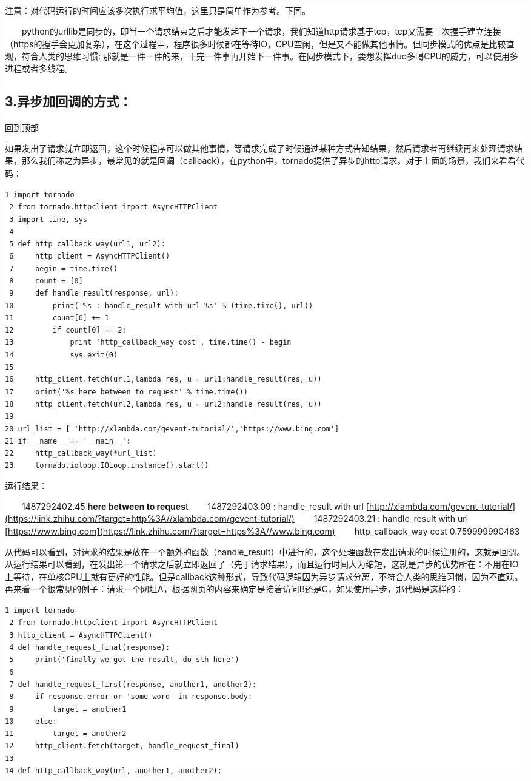注意：对代码运行的时间应该多次执行求平均值，这里只是简单作为参考。下同。

　　python的urllib是同步的，即当一个请求结束之后才能发起下一个请求，我们知道http请求基于tcp，tcp又需要三次握手建立连接（https的握手会更加复杂），在这个过程中，程序很多时候都在等待IO，CPU空闲，但是又不能做其他事情。但同步模式的优点是比较直观，符合人类的思维习惯: 那就是一件一件的来，干完一件事再开始下一件事。在同步模式下，要想发挥duo多喝CPU的威力，可以使用多进程或者多线程。

## 3.**异步加回调的方式：**

回到顶部

如果发出了请求就立即返回，这个时候程序可以做其他事情，等请求完成了时候通过某种方式告知结果，然后请求者再继续再来处理请求结果，那么我们称之为异步，最常见的就是回调（callback），在python中，tornado提供了异步的http请求。对于上面的场景，我们来看看代码：

```
1 import tornado
 2 from tornado.httpclient import AsyncHTTPClient
 3 import time, sys
 4 
 5 def http_callback_way(url1, url2):
 6     http_client = AsyncHTTPClient()
 7     begin = time.time()
 8     count = [0]
 9     def handle_result(response, url):
10         print('%s : handle_result with url %s' % (time.time(), url))
11         count[0] += 1
12         if count[0] == 2:
13             print 'http_callback_way cost', time.time() - begin
14             sys.exit(0)
15 
16     http_client.fetch(url1,lambda res, u = url1:handle_result(res, u))
17     print('%s here between to request' % time.time())
18     http_client.fetch(url2,lambda res, u = url2:handle_result(res, u))
19 
20 url_list = [ 'http://xlambda.com/gevent-tutorial/','https://www.bing.com']
21 if __name__ == '__main__':
22     http_callback_way(*url_list)
23     tornado.ioloop.IOLoop.instance().start()
```

运行结果：

　　1487292402.45 **here between to reques**t
　　1487292403.09 : handle_result with url [http://xlambda.com/gevent-tutorial/](https://link.zhihu.com/?target=http%3A//xlambda.com/gevent-tutorial/)
　　1487292403.21 : handle_result with url [https://www.bing.com](https://link.zhihu.com/?target=https%3A//www.bing.com)
　　http_callback_way cost 0.759999990463

从代码可以看到，对请求的结果是放在一个额外的函数（handle_result）中进行的，这个处理函数在发出请求的时候注册的，这就是回调。从运行结果可以看到，在发出第一个请求之后就立即返回了（先于请求结果），而且运行时间大为缩短，这就是异步的优势所在：不用在IO上等待，在单核CPU上就有更好的性能。但是callback这种形式，导致代码逻辑因为异步请求分离，不符合人类的思维习惯，因为不直观。再来看一个很常见的例子：请求一个网址A，根据网页的内容来确定是接着访问B还是C，如果使用异步，那代码是这样的： 　　

```
1 import tornado
 2 from tornado.httpclient import AsyncHTTPClient
 3 http_client = AsyncHTTPClient()
 4 def handle_request_final(response):
 5     print('finally we got the result, do sth here')
 6 
 7 def handle_request_first(response, another1, another2):
 8     if response.error or 'some word' in response.body:
 9         target = another1
10     else:
11         target = another2
12     http_client.fetch(target, handle_request_final)
13 
14 def http_callback_way(url, another1, another2):
```